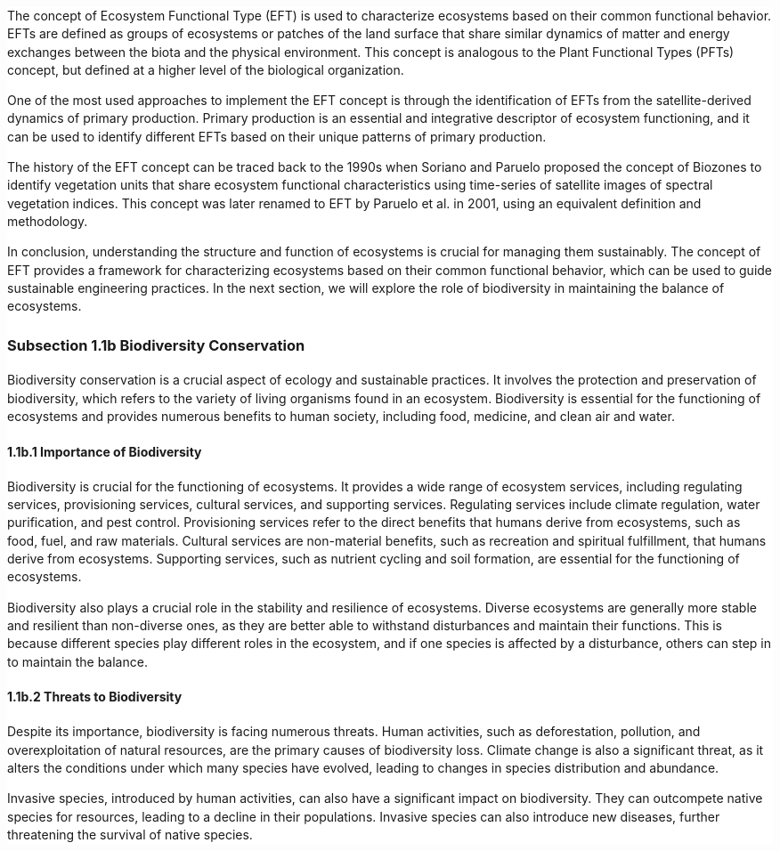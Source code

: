 The concept of Ecosystem Functional Type (EFT) is used to characterize ecosystems based on their common functional behavior. EFTs are defined as groups of ecosystems or patches of the land surface that share similar dynamics of matter and energy exchanges between the biota and the physical environment. This concept is analogous to the Plant Functional Types (PFTs) concept, but defined at a higher level of the biological organization.

One of the most used approaches to implement the EFT concept is through the identification of EFTs from the satellite-derived dynamics of primary production. Primary production is an essential and integrative descriptor of ecosystem functioning, and it can be used to identify different EFTs based on their unique patterns of primary production.

The history of the EFT concept can be traced back to the 1990s when Soriano and Paruelo proposed the concept of Biozones to identify vegetation units that share ecosystem functional characteristics using time-series of satellite images of spectral vegetation indices. This concept was later renamed to EFT by Paruelo et al. in 2001, using an equivalent definition and methodology.

In conclusion, understanding the structure and function of ecosystems is crucial for managing them sustainably. The concept of EFT provides a framework for characterizing ecosystems based on their common functional behavior, which can be used to guide sustainable engineering practices. In the next section, we will explore the role of biodiversity in maintaining the balance of ecosystems.





### Subsection 1.1b Biodiversity Conservation

Biodiversity conservation is a crucial aspect of ecology and sustainable practices. It involves the protection and preservation of biodiversity, which refers to the variety of living organisms found in an ecosystem. Biodiversity is essential for the functioning of ecosystems and provides numerous benefits to human society, including food, medicine, and clean air and water.

#### 1.1b.1 Importance of Biodiversity

Biodiversity is crucial for the functioning of ecosystems. It provides a wide range of ecosystem services, including regulating services, provisioning services, cultural services, and supporting services. Regulating services include climate regulation, water purification, and pest control. Provisioning services refer to the direct benefits that humans derive from ecosystems, such as food, fuel, and raw materials. Cultural services are non-material benefits, such as recreation and spiritual fulfillment, that humans derive from ecosystems. Supporting services, such as nutrient cycling and soil formation, are essential for the functioning of ecosystems.

Biodiversity also plays a crucial role in the stability and resilience of ecosystems. Diverse ecosystems are generally more stable and resilient than non-diverse ones, as they are better able to withstand disturbances and maintain their functions. This is because different species play different roles in the ecosystem, and if one species is affected by a disturbance, others can step in to maintain the balance.

#### 1.1b.2 Threats to Biodiversity

Despite its importance, biodiversity is facing numerous threats. Human activities, such as deforestation, pollution, and overexploitation of natural resources, are the primary causes of biodiversity loss. Climate change is also a significant threat, as it alters the conditions under which many species have evolved, leading to changes in species distribution and abundance.

Invasive species, introduced by human activities, can also have a significant impact on biodiversity. They can outcompete native species for resources, leading to a decline in their populations. Invasive species can also introduce new diseases, further threatening the survival of native species.
